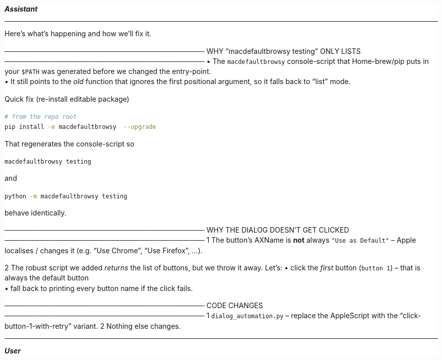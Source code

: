 _**Assistant**_



---

Here’s what’s happening and how we’ll fix it.

────────────────────────────────────────
WHY “macdefaultbrowsy testing” ONLY LISTS
────────────────────────────────────────
• The `macdefaultbrowsy` console-script that Home-brew/pip puts in your `$PATH`
  was generated before we changed the entry-point.  
• It still points to the *old* function that ignores the first positional
  argument, so it falls back to “list” mode.

Quick fix (re-install editable package)

```bash
# from the repo root
pip install -e macdefaultbrowsy  --upgrade
```

That regenerates the console-script so

```bash
macdefaultbrowsy testing
```

and

```bash
python -m macdefaultbrowsy testing
```

behave identically.

────────────────────────────────────────
WHY THE DIALOG DOESN’T GET CLICKED
────────────────────────────────────────
1  The button’s AXName is **not** always `"Use as Default"` – Apple localises /
   changes it (e.g. “Use Chrome”, “Use Firefox”, …).

2  The robust script we added *returns* the list of buttons, but we throw it
   away.  Let’s:
   • click the *first* button (`button 1`) – that is always the default button  
   • fall back to printing every button name if the click fails.

────────────────────────────────────────
CODE CHANGES
────────────────────────────────────────
1  `dialog_automation.py` – replace the AppleScript with the
   “click-button-1-with-retry” variant.
2  Nothing else changes.



---

_**User**_
